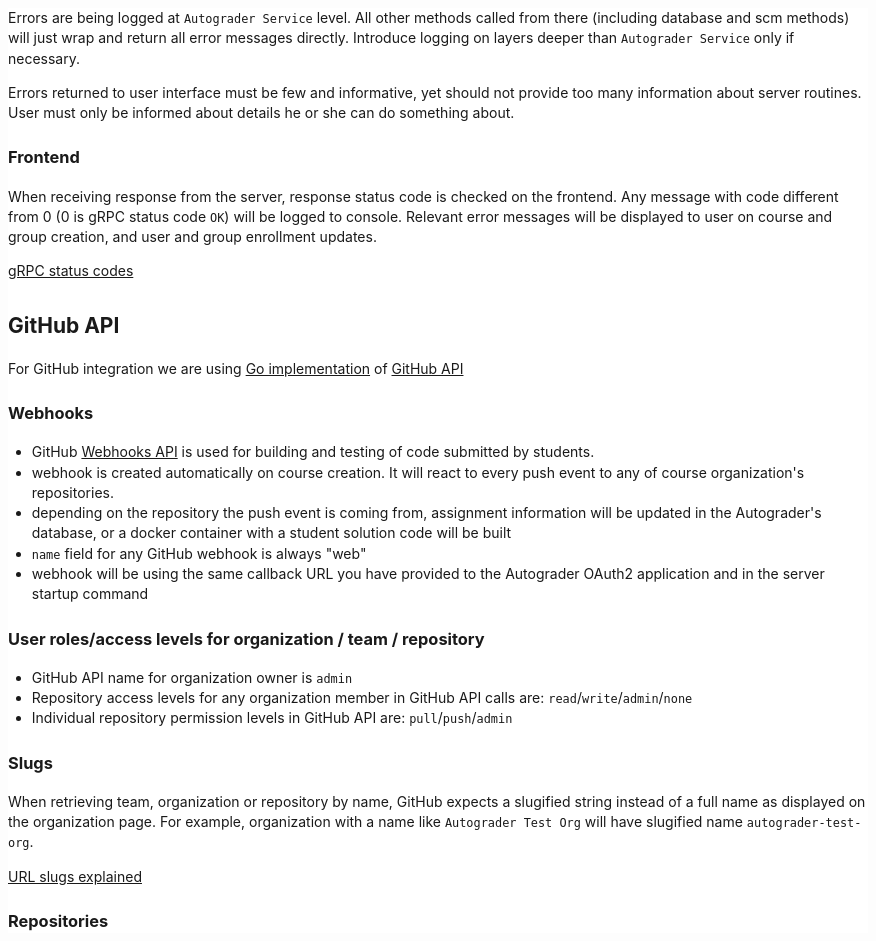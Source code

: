 Errors are being logged at `Autograder Service` level. All other methods called from there (including database and scm methods) will just wrap and return all error messages directly. Introduce logging on layers deeper than `Autograder Service` only if necessary. 

Errors returned to user interface must be few and informative, yet should not provide too many information about server routines. User must only be informed about details he or she can do something about.

### Frontend

When receiving response from the server, response status code is checked on the frontend. Any message with code different from 0 (0 is gRPC status code `OK`) will be logged to console. Relevant error messages will be displayed to user on course and group creation, and user and group enrollment updates.

[gRPC status codes](https://github.com/grpc/grpc/blob/master/doc/statuscodes.md)

## GitHub API

For GitHub integration we are using [Go implementation](https://github.com/google/go-github/tree/master/github) of [GitHub API](https://developer.github.com/v3/) 

### Webhooks

- GitHub [Webhooks API](https://developer.github.com/webhooks/) is used for building and testing of code submitted by students.
- webhook is created automatically on course creation. It will react to every push event to any of course organization's repositories. 
- depending on the repository the push event is coming from, assignment information will be updated in the Autograder's database, or a docker container with a student solution code will be built
- `name` field for any GitHub webhook is always "web"
- webhook will be using the same callback URL you have provided to the Autograder OAuth2 application and in the server startup command

### User roles/access levels for organization / team / repository

- GitHub API name for organization owner is `admin`
- Repository access levels for any organization member in GitHub API calls are: `read`/`write`/`admin`/`none`
- Individual repository permission levels in GitHub API are: `pull`/`push`/`admin`

### Slugs

When retrieving team, organization or repository by name, GitHub expects a slugified string instead of a full name as displayed on the organization page. 
For example, organization with a name like `Autograder Test Org` will have slugified name `autograder-test-org`.

[URL slugs explained](http://patterns.dataincubator.org/book/url-slug.html)

### Repositories
